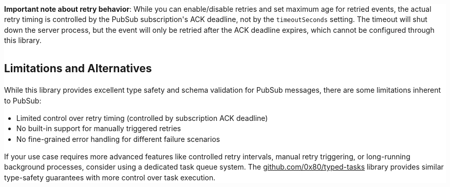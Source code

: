 **Important note about retry behavior**: While you can enable/disable retries
and set maximum age for retried events, the actual retry timing is controlled by
the PubSub subscription's ACK deadline, not by the `timeoutSeconds` setting. The
timeout will shut down the server process, but the event will only be retried
after the ACK deadline expires, which cannot be configured through this library.

## Limitations and Alternatives

While this library provides excellent type safety and schema validation for
PubSub messages, there are some limitations inherent to PubSub:

- Limited control over retry timing (controlled by subscription ACK deadline)
- No built-in support for manually triggered retries
- No fine-grained error handling for different failure scenarios

If your use case requires more advanced features like controlled retry
intervals, manual retry triggering, or long-running background processes,
consider using a dedicated task queue system. The
[github.com/0x80/typed-tasks](https://github.com/0x80/typed-tasks) library
provides similar type-safety guarantees with more control over task execution.
